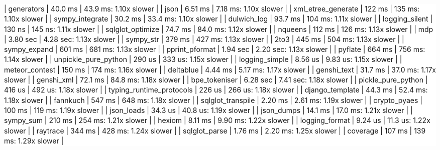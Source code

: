 | generators                 | 40.0 ms                                                      | 43.9 ms: 1.10x slower                                                  |
| json                       | 6.51 ms                                                      | 7.18 ms: 1.10x slower                                                  |
| xml_etree_generate         | 122 ms                                                       | 135 ms: 1.10x slower                                                   |
| sympy_integrate            | 30.2 ms                                                      | 33.4 ms: 1.10x slower                                                  |
| dulwich_log                | 93.7 ms                                                      | 104 ms: 1.11x slower                                                   |
| logging_silent             | 130 ns                                                       | 145 ns: 1.11x slower                                                   |
| sqlglot_optimize           | 74.7 ms                                                      | 84.0 ms: 1.12x slower                                                  |
| nqueens                    | 112 ms                                                       | 126 ms: 1.13x slower                                                   |
| mdp                        | 3.80 sec                                                     | 4.28 sec: 1.13x slower                                                 |
| sympy_str                  | 379 ms                                                       | 427 ms: 1.13x slower                                                   |
| 2to3                       | 445 ms                                                       | 504 ms: 1.13x slower                                                   |
| sympy_expand               | 601 ms                                                       | 681 ms: 1.13x slower                                                   |
| pprint_pformat             | 1.94 sec                                                     | 2.20 sec: 1.13x slower                                                 |
| pyflate                    | 664 ms                                                       | 756 ms: 1.14x slower                                                   |
| unpickle_pure_python       | 290 us                                                       | 333 us: 1.15x slower                                                   |
| logging_simple             | 8.56 us                                                      | 9.83 us: 1.15x slower                                                  |
| meteor_contest             | 150 ms                                                       | 174 ms: 1.16x slower                                                   |
| deltablue                  | 4.44 ms                                                      | 5.17 ms: 1.17x slower                                                  |
| genshi_text                | 31.7 ms                                                      | 37.0 ms: 1.17x slower                                                  |
| genshi_xml                 | 72.1 ms                                                      | 84.8 ms: 1.18x slower                                                  |
| bpe_tokeniser              | 6.28 sec                                                     | 7.41 sec: 1.18x slower                                                 |
| pickle_pure_python         | 416 us                                                       | 492 us: 1.18x slower                                                   |
| typing_runtime_protocols   | 226 us                                                       | 266 us: 1.18x slower                                                   |
| django_template            | 44.3 ms                                                      | 52.4 ms: 1.18x slower                                                  |
| fannkuch                   | 547 ms                                                       | 648 ms: 1.18x slower                                                   |
| sqlglot_transpile          | 2.20 ms                                                      | 2.61 ms: 1.19x slower                                                  |
| crypto_pyaes               | 100 ms                                                       | 119 ms: 1.19x slower                                                   |
| json_loads                 | 34.3 us                                                      | 40.8 us: 1.19x slower                                                  |
| json_dumps                 | 14.1 ms                                                      | 17.0 ms: 1.21x slower                                                  |
| sympy_sum                  | 210 ms                                                       | 254 ms: 1.21x slower                                                   |
| hexiom                     | 8.11 ms                                                      | 9.90 ms: 1.22x slower                                                  |
| logging_format             | 9.24 us                                                      | 11.3 us: 1.22x slower                                                  |
| raytrace                   | 344 ms                                                       | 428 ms: 1.24x slower                                                   |
| sqlglot_parse              | 1.76 ms                                                      | 2.20 ms: 1.25x slower                                                  |
| coverage                   | 107 ms                                                       | 139 ms: 1.29x slower                                                   |